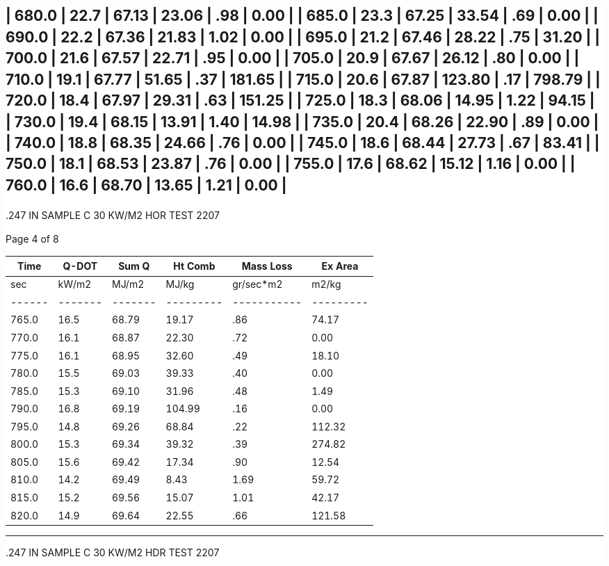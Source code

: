 | 680.0 | 22.7   | 67.13   | 23.06    | .98         | 0.00     |
| 685.0 | 23.3   | 67.25   | 33.54    | .69         | 0.00     |
| 690.0 | 22.2   | 67.36   | 21.83    | 1.02        | 0.00     |
| 695.0 | 21.2   | 67.46   | 28.22    | .75         | 31.20    |
| 700.0 | 21.6   | 67.57   | 22.71    | .95         | 0.00     |
| 705.0 | 20.9   | 67.67   | 26.12    | .80         | 0.00     |
| 710.0 | 19.1   | 67.77   | 51.65    | .37         | 181.65   |
| 715.0 | 20.6   | 67.87   | 123.80   | .17         | 798.79   |
| 720.0 | 18.4   | 67.97   | 29.31    | .63         | 151.25   |
| 725.0 | 18.3   | 68.06   | 14.95    | 1.22        | 94.15    |
| 730.0 | 19.4   | 68.15   | 13.91    | 1.40        | 14.98    |
| 735.0 | 20.4   | 68.26   | 22.90    | .89         | 0.00     |
| 740.0 | 18.8   | 68.35   | 24.66    | .76         | 0.00     |
| 745.0 | 18.6   | 68.44   | 27.73    | .67         | 83.41    |
| 750.0 | 18.1   | 68.53   | 23.87    | .76         | 0.00     |
| 755.0 | 17.6   | 68.62   | 15.12    | 1.16        | 0.00     |
| 760.0 | 16.6   | 68.70   | 13.65    | 1.21        | 0.00     |
---
.247 IN SAMPLE C    30 KW/M2    HOR    TEST 2207

Page 4 of 8

| Time | Q-DOT | Sum Q | Ht Comb | Mass Loss | Ex Area |
|------|-------|-------|---------|-----------|---------|
| sec | kW/m2 | MJ/m2 | MJ/kg | gr/sec*m2 | m2/kg |
|------|-------|-------|---------|-----------|---------|
| 765.0 | 16.5 | 68.79 | 19.17 | .86 | 74.17 |
| 770.0 | 16.1 | 68.87 | 22.30 | .72 | 0.00 |
| 775.0 | 16.1 | 68.95 | 32.60 | .49 | 18.10 |
| 780.0 | 15.5 | 69.03 | 39.33 | .40 | 0.00 |
| 785.0 | 15.3 | 69.10 | 31.96 | .48 | 1.49 |
| 790.0 | 16.8 | 69.19 | 104.99 | .16 | 0.00 |
| 795.0 | 14.8 | 69.26 | 68.84 | .22 | 112.32 |
| 800.0 | 15.3 | 69.34 | 39.32 | .39 | 274.82 |
| 805.0 | 15.6 | 69.42 | 17.34 | .90 | 12.54 |
| 810.0 | 14.2 | 69.49 | 8.43 | 1.69 | 59.72 |
| 815.0 | 15.2 | 69.56 | 15.07 | 1.01 | 42.17 |
| 820.0 | 14.9 | 69.64 | 22.55 | .66 | 121.58 |
---
.247 IN SAMPLE C    30 KW/M2    HDR    TEST 2207
